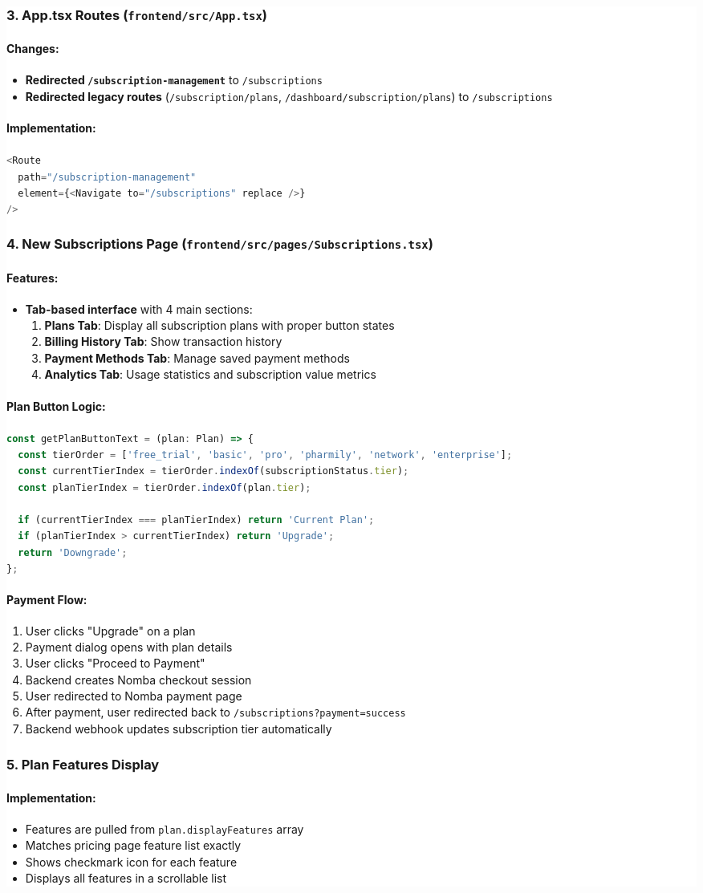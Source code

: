 ### 3. **App.tsx Routes** (`frontend/src/App.tsx`)

#### Changes:
- **Redirected `/subscription-management`** to `/subscriptions`
- **Redirected legacy routes** (`/subscription/plans`, `/dashboard/subscription/plans`) to `/subscriptions`

#### Implementation:
```typescript
<Route
  path="/subscription-management"
  element={<Navigate to="/subscriptions" replace />}
/>
```

### 4. **New Subscriptions Page** (`frontend/src/pages/Subscriptions.tsx`)

#### Features:
- **Tab-based interface** with 4 main sections:
  1. **Plans Tab**: Display all subscription plans with proper button states
  2. **Billing History Tab**: Show transaction history
  3. **Payment Methods Tab**: Manage saved payment methods
  4. **Analytics Tab**: Usage statistics and subscription value metrics

#### Plan Button Logic:
```typescript
const getPlanButtonText = (plan: Plan) => {
  const tierOrder = ['free_trial', 'basic', 'pro', 'pharmily', 'network', 'enterprise'];
  const currentTierIndex = tierOrder.indexOf(subscriptionStatus.tier);
  const planTierIndex = tierOrder.indexOf(plan.tier);

  if (currentTierIndex === planTierIndex) return 'Current Plan';
  if (planTierIndex > currentTierIndex) return 'Upgrade';
  return 'Downgrade';
};
```

#### Payment Flow:
1. User clicks "Upgrade" on a plan
2. Payment dialog opens with plan details
3. User clicks "Proceed to Payment"
4. Backend creates Nomba checkout session
5. User redirected to Nomba payment page
6. After payment, user redirected back to `/subscriptions?payment=success`
7. Backend webhook updates subscription tier automatically

### 5. **Plan Features Display**

#### Implementation:
- Features are pulled from `plan.displayFeatures` array
- Matches pricing page feature list exactly
- Shows checkmark icon for each feature
- Displays all features in a scrollable list
